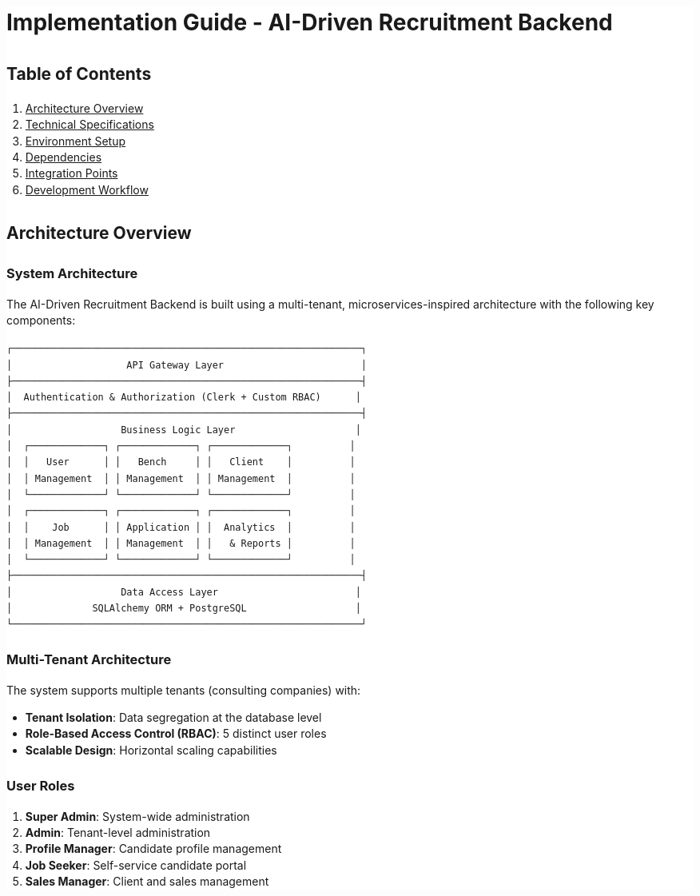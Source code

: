 # Implementation Guide - AI-Driven Recruitment Backend

## Table of Contents
1. [Architecture Overview](#architecture-overview)
2. [Technical Specifications](#technical-specifications)
3. [Environment Setup](#environment-setup)
4. [Dependencies](#dependencies)
5. [Integration Points](#integration-points)
6. [Development Workflow](#development-workflow)

## Architecture Overview

### System Architecture
The AI-Driven Recruitment Backend is built using a multi-tenant, microservices-inspired architecture with the following key components:

```
┌─────────────────────────────────────────────────────────────┐
│                    API Gateway Layer                        │
├─────────────────────────────────────────────────────────────┤
│  Authentication & Authorization (Clerk + Custom RBAC)      │
├─────────────────────────────────────────────────────────────┤
│                   Business Logic Layer                     │
│  ┌─────────────┐ ┌─────────────┐ ┌─────────────┐          │
│  │   User      │ │   Bench     │ │   Client    │          │
│  │ Management  │ │ Management  │ │ Management  │          │
│  └─────────────┘ └─────────────┘ └─────────────┘          │
│  ┌─────────────┐ ┌─────────────┐ ┌─────────────┐          │
│  │    Job      │ │ Application │ │  Analytics  │          │
│  │ Management  │ │ Management  │ │   & Reports │          │
│  └─────────────┘ └─────────────┘ └─────────────┘          │
├─────────────────────────────────────────────────────────────┤
│                   Data Access Layer                        │
│              SQLAlchemy ORM + PostgreSQL                   │
└─────────────────────────────────────────────────────────────┘
```

### Multi-Tenant Architecture
The system supports multiple tenants (consulting companies) with:
- **Tenant Isolation**: Data segregation at the database level
- **Role-Based Access Control (RBAC)**: 5 distinct user roles
- **Scalable Design**: Horizontal scaling capabilities

### User Roles
1. **Super Admin**: System-wide administration
2. **Admin**: Tenant-level administration
3. **Profile Manager**: Candidate profile management
4. **Job Seeker**: Self-service candidate portal
5. **Sales Manager**: Client and sales management
